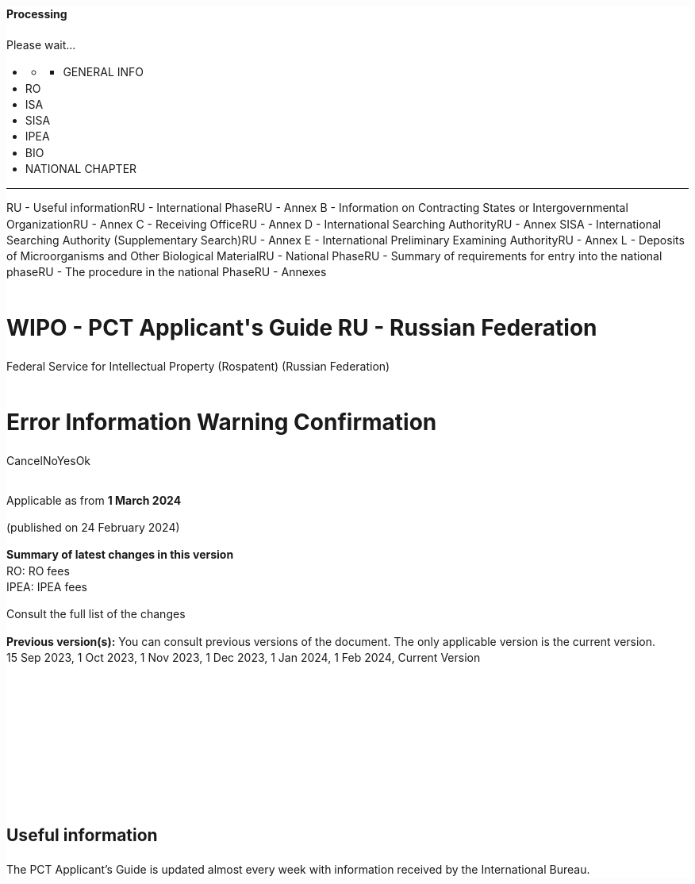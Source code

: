 ####  Processing

Please wait...

  *   *   * GENERAL INFO
  * RO
  * ISA
  * SISA
  * IPEA
  * BIO
  * NATIONAL CHAPTER
  *   *   *   
RU - Useful informationRU - International PhaseRU - Annex B - Information on
Contracting States or Intergovernmental OrganizationRU - Annex C - Receiving
OfficeRU - Annex D - International Searching AuthorityRU - Annex SISA -
International Searching Authority (Supplementary Search)RU - Annex E -
International Preliminary Examining AuthorityRU - Annex L - Deposits of
Microorganisms and Other Biological MaterialRU - National PhaseRU - Summary of
requirements for entry into the national phaseRU - The procedure in the
national PhaseRU - Annexes

#  WIPO - PCT Applicant's Guide RU - Russian Federation  
Federal Service for Intellectual Property (Rospatent) (Russian Federation)

#  Error Information Warning Confirmation

  

CancelNoYesOk

##

Applicable as from  **1 March 2024**

(published on 24 February 2024)

  
**Summary of latest changes in this version**  
RO: RO fees  
IPEA: IPEA fees  
  
Consult the full list of the changes  

  
**Previous version(s):** You can consult previous versions of the document.
The only applicable version is the current version.  
15 Sep 2023, 1 Oct 2023, 1 Nov 2023, 1 Dec 2023, 1 Jan 2024, 1 Feb 2024,
Current Version

![](/eGuide/javax.faces.resource/spacer/dot_clear.gif.xhtml?ln=primefaces&v=6.1)

##  Useful information

The PCT Applicant’s Guide is updated almost every week with information
received by the International Bureau.
